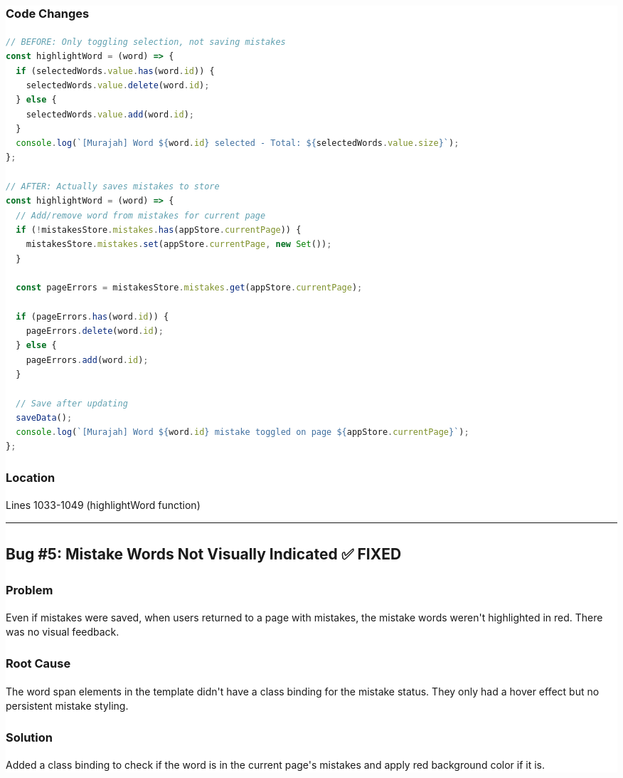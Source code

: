 ### Code Changes
```javascript
// BEFORE: Only toggling selection, not saving mistakes
const highlightWord = (word) => {
  if (selectedWords.value.has(word.id)) {
    selectedWords.value.delete(word.id);
  } else {
    selectedWords.value.add(word.id);
  }
  console.log(`[Murajah] Word ${word.id} selected - Total: ${selectedWords.value.size}`);
};

// AFTER: Actually saves mistakes to store
const highlightWord = (word) => {
  // Add/remove word from mistakes for current page
  if (!mistakesStore.mistakes.has(appStore.currentPage)) {
    mistakesStore.mistakes.set(appStore.currentPage, new Set());
  }
  
  const pageErrors = mistakesStore.mistakes.get(appStore.currentPage);
  
  if (pageErrors.has(word.id)) {
    pageErrors.delete(word.id);
  } else {
    pageErrors.add(word.id);
  }
  
  // Save after updating
  saveData();
  console.log(`[Murajah] Word ${word.id} mistake toggled on page ${appStore.currentPage}`);
};
```

### Location
Lines 1033-1049 (highlightWord function)

---

## Bug #5: Mistake Words Not Visually Indicated ✅ FIXED

### Problem
Even if mistakes were saved, when users returned to a page with mistakes, the mistake words weren't highlighted in red. There was no visual feedback.

### Root Cause
The word span elements in the template didn't have a class binding for the mistake status. They only had a hover effect but no persistent mistake styling.

### Solution
Added a class binding to check if the word is in the current page's mistakes and apply red background color if it is.
